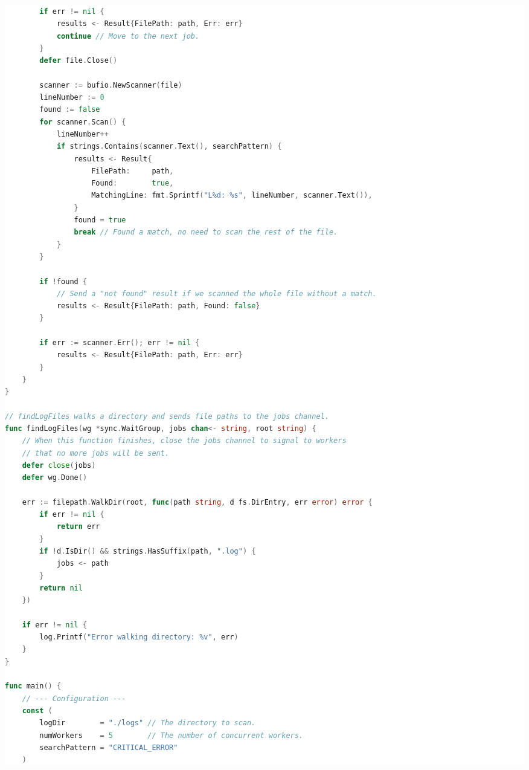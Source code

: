 ```go
		if err != nil {
			results <- Result{FilePath: path, Err: err}
			continue // Move to the next job.
		}
		defer file.Close()

		scanner := bufio.NewScanner(file)
		lineNumber := 0
		found := false
		for scanner.Scan() {
			lineNumber++
			if strings.Contains(scanner.Text(), searchPattern) {
				results <- Result{
					FilePath:     path,
					Found:        true,
					MatchingLine: fmt.Sprintf("L%d: %s", lineNumber, scanner.Text()),
				}
				found = true
				break // Found a match, no need to scan the rest of the file.
			}
		}

		if !found {
			// Send a "not found" result if we scanned the whole file without a match.
			results <- Result{FilePath: path, Found: false}
		}

		if err := scanner.Err(); err != nil {
			results <- Result{FilePath: path, Err: err}
		}
	}
}

// findLogFiles walks a directory and sends file paths to the jobs channel.
func findLogFiles(wg *sync.WaitGroup, jobs chan<- string, root string) {
	// When this function finishes, close the jobs channel to signal to workers
	// that no more jobs will be sent.
	defer close(jobs)
	defer wg.Done()

	err := filepath.WalkDir(root, func(path string, d fs.DirEntry, err error) error {
		if err != nil {
			return err
		}
		if !d.IsDir() && strings.HasSuffix(path, ".log") {
			jobs <- path
		}
		return nil
	})

	if err != nil {
		log.Printf("Error walking directory: %v", err)
	}
}

func main() {
	// --- Configuration ---
	const (
		logDir        = "./logs" // The directory to scan.
		numWorkers    = 5        // The number of concurrent workers.
		searchPattern = "CRITICAL_ERROR"
	)

```